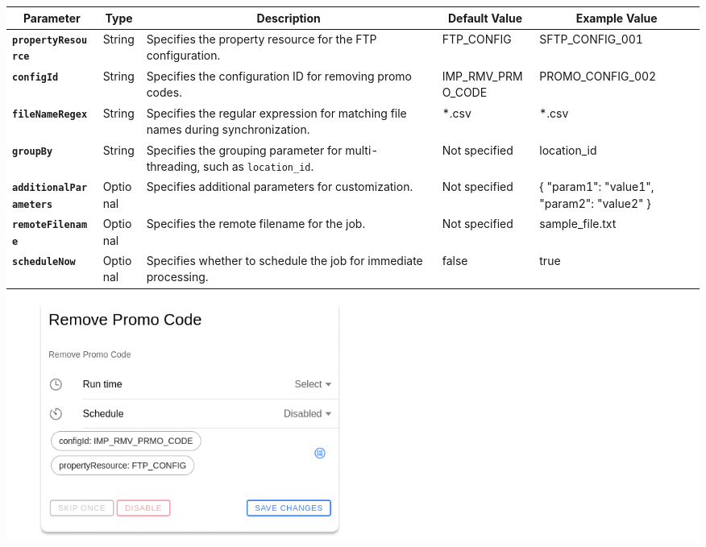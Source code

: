 | **Parameter**              | **Type** | **Description**                                                                  | **Default Value**    | **Example Value**                          |
| -------------------------- | -------- | -------------------------------------------------------------------------------- | -------------------- | ------------------------------------------ |
| **`propertyResource`**     | String   | Specifies the property resource for the FTP configuration.                       | FTP\_CONFIG          | SFTP\_CONFIG\_001                          |
| **`configId`**             | String   | Specifies the configuration ID for removing promo codes.                         | IMP\_RMV\_PRMO\_CODE | PROMO\_CONFIG\_002                         |
| **`fileNameRegex`**        | String   | Specifies the regular expression for matching file names during synchronization. | \*.csv               | \*.csv                                     |
| **`groupBy`**              | String   | Specifies the grouping parameter for multi-threading, such as `location_id`.     | Not specified        | location\_id                               |
| **`additionalParameters`** | Optional | Specifies additional parameters for customization.                               | Not specified        | { "param1": "value1", "param2": "value2" } |
| **`remoteFilename`**       | Optional | Specifies the remote filename for the job.                                       | Not specified        | sample\_file.txt                           |
| **`scheduleNow`**          | Optional | Specifies whether to schedule the job for immediate processing.                  | false                | true                                       |

<figure><img src="../../.gitbook/assets/Remove promo Code.png" alt="" width="375"><figcaption></figcaption></figure>
